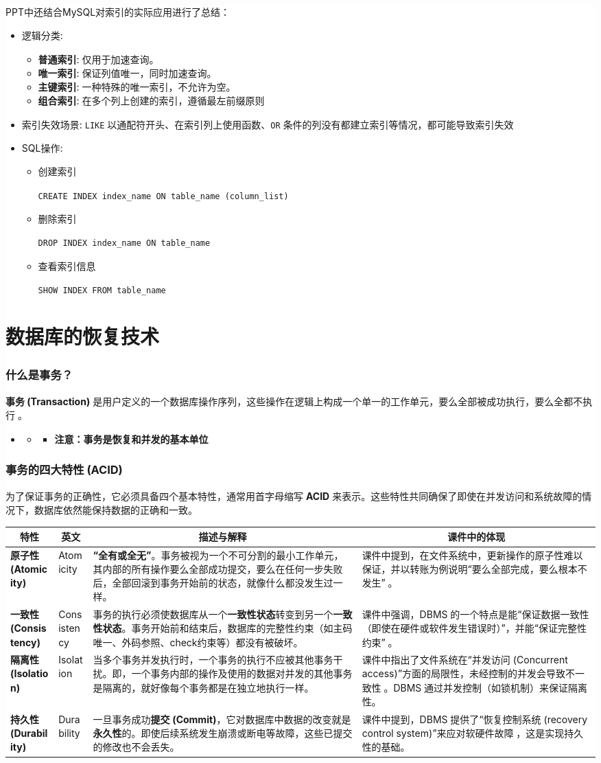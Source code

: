 PPT中还结合MySQL对索引的实际应用进行了总结：

- 逻辑分类:

  - **普通索引**: 仅用于加速查询。
  - **唯一索引**: 保证列值唯一，同时加速查询。
  - **主键索引**: 一种特殊的唯一索引，不允许为空。
  - **组合索引**: 在多个列上创建的索引，遵循最左前缀原则

- 索引失效场景:  `LIKE`  以通配符开头、在索引列上使用函数、`OR`  条件的列没有都建立索引等情况，都可能导致索引失效

- SQL操作:

  - 创建索引 
  	```mysql
    CREATE INDEX index_name ON table_name (column_list)
    ```
  
  - 删除索引
    ```mysql
    DROP INDEX index_name ON table_name
    ```
  
  - 查看索引信息
    ```mysql
    SHOW INDEX FROM table_name
    ```
  
# 数据库的恢复技术
### 什么是事务？

**事务 (Transaction)** 是用户定义的一个数据库操作序列，这些操作在逻辑上构成一个单一的工作单元，要么全部被成功执行，要么全都不执行 。

- - - **注意：事务是恢复和并发的基本单位**

### 事务的四大特性 (ACID)

为了保证事务的正确性，它必须具备四个基本特性，通常用首字母缩写 **ACID** 来表示。这些特性共同确保了即使在并发访问和系统故障的情况下，数据库依然能保持数据的正确和一致。

| 特性                     | 英文        | 描述与解释                                                   | 课件中的体现                                                 |
| ------------------------ | ----------- | ------------------------------------------------------------ | ------------------------------------------------------------ |
| **原子性 (Atomicity)**   | Atomicity   | **“全有或全无”**。事务被视为一个不可分割的最小工作单元，其内部的所有操作要么全部成功提交，要么在任何一步失败后，全部回滚到事务开始前的状态，就像什么都没发生过一样。 | 课件中提到，在文件系统中，更新操作的原子性难以保证，并以转账为例说明“要么全部完成，要么根本不发生” 。 |
| **一致性 (Consistency)** | Consistency | 事务的执行必须使数据库从一个**一致性状态**转变到另一个**一致性状态**。事务开始前和结束后，数据库的完整性约束（如主码唯一、外码参照、check约束等）都没有被破坏。 | 课件中强调，DBMS 的一个特点是能“保证数据一致性（即使在硬件或软件发生错误时）”，并能“保证完整性约束” 。 |
| **隔离性 (Isolation)**   | Isolation   | 当多个事务并发执行时，一个事务的执行不应被其他事务干扰。即，一个事务内部的操作及使用的数据对并发的其他事务是隔离的，就好像每个事务都是在独立地执行一样。 | 课件中指出了文件系统在“并发访问 (Concurrent access)”方面的局限性，未经控制的并发会导致不一致性 。DBMS 通过并发控制（如锁机制）来保证隔离性。 |
| **持久性 (Durability)**  | Durability  | 一旦事务成功**提交 (Commit)**，它对数据库中数据的改变就是**永久性**的。即使后续系统发生崩溃或断电等故障，这些已提交的修改也不会丢失。 | 课件中提到，DBMS 提供了“恢复控制系统 (recovery control system)”来应对软硬件故障 ，这是实现持久性的基础。 |

  


